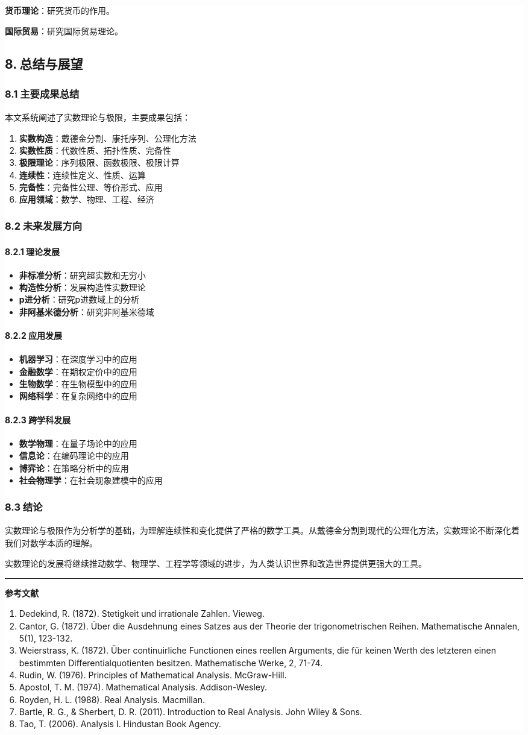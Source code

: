 **货币理论**：研究货币的作用。

**国际贸易**：研究国际贸易理论。

## 8. 总结与展望

### 8.1 主要成果总结

本文系统阐述了实数理论与极限，主要成果包括：

1. **实数构造**：戴德金分割、康托序列、公理化方法
2. **实数性质**：代数性质、拓扑性质、完备性
3. **极限理论**：序列极限、函数极限、极限计算
4. **连续性**：连续性定义、性质、运算
5. **完备性**：完备性公理、等价形式、应用
6. **应用领域**：数学、物理、工程、经济

### 8.2 未来发展方向

#### 8.2.1 理论发展

- **非标准分析**：研究超实数和无穷小
- **构造性分析**：发展构造性实数理论
- **p进分析**：研究p进数域上的分析
- **非阿基米德分析**：研究非阿基米德域

#### 8.2.2 应用发展

- **机器学习**：在深度学习中的应用
- **金融数学**：在期权定价中的应用
- **生物数学**：在生物模型中的应用
- **网络科学**：在复杂网络中的应用

#### 8.2.3 跨学科发展

- **数学物理**：在量子场论中的应用
- **信息论**：在编码理论中的应用
- **博弈论**：在策略分析中的应用
- **社会物理学**：在社会现象建模中的应用

### 8.3 结论

实数理论与极限作为分析学的基础，为理解连续性和变化提供了严格的数学工具。从戴德金分割到现代的公理化方法，实数理论不断深化着我们对数学本质的理解。

实数理论的发展将继续推动数学、物理学、工程学等领域的进步，为人类认识世界和改造世界提供更强大的工具。

---

**参考文献**

1. Dedekind, R. (1872). Stetigkeit und irrationale Zahlen. Vieweg.
2. Cantor, G. (1872). Über die Ausdehnung eines Satzes aus der Theorie der trigonometrischen Reihen. Mathematische Annalen, 5(1), 123-132.
3. Weierstrass, K. (1872). Über continuirliche Functionen eines reellen Arguments, die für keinen Werth des letzteren einen bestimmten Differentialquotienten besitzen. Mathematische Werke, 2, 71-74.
4. Rudin, W. (1976). Principles of Mathematical Analysis. McGraw-Hill.
5. Apostol, T. M. (1974). Mathematical Analysis. Addison-Wesley.
6. Royden, H. L. (1988). Real Analysis. Macmillan.
7. Bartle, R. G., & Sherbert, D. R. (2011). Introduction to Real Analysis. John Wiley & Sons.
8. Tao, T. (2006). Analysis I. Hindustan Book Agency. 